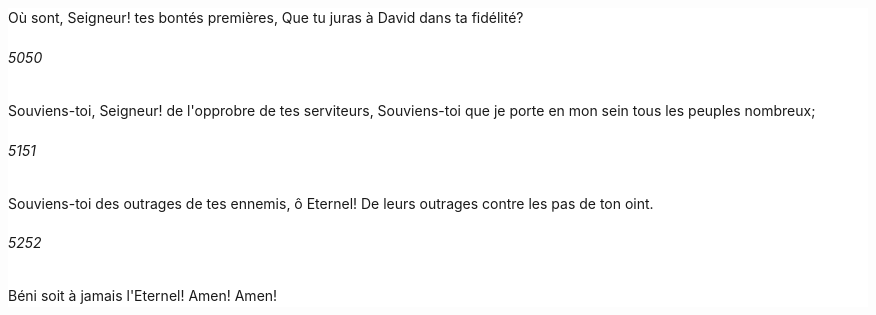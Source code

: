 Où sont, Seigneur! tes bontés premières, Que tu juras à David dans ta fidélité?
###### 5050
Souviens-toi, Seigneur! de l'opprobre de tes serviteurs, Souviens-toi que je porte en mon sein tous les peuples nombreux;
###### 5151
Souviens-toi des outrages de tes ennemis, ô Eternel! De leurs outrages contre les pas de ton oint.
###### 5252
Béni soit à jamais l'Eternel! Amen! Amen!
